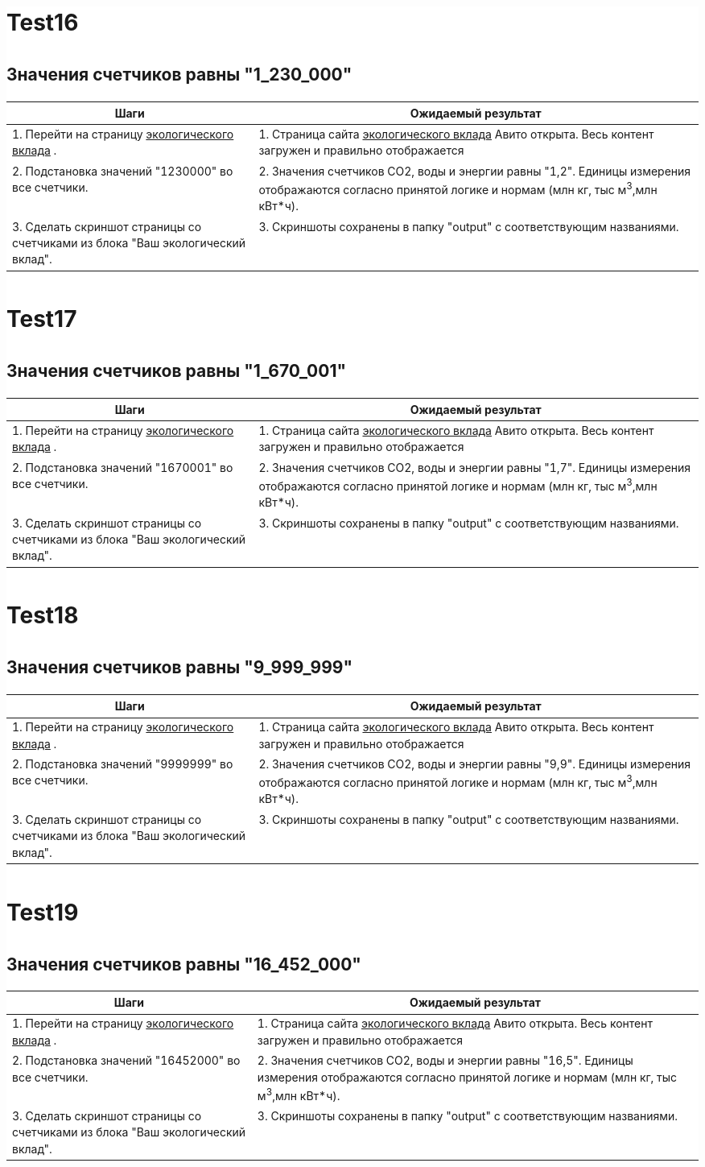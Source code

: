 # Test16

##  Значения счетчиков равны "1_230_000"

| Шаги                                                                                          | Ожидаемый результат                                                                                                                                              |
|-----------------------------------------------------------------------------------------------|------------------------------------------------------------------------------------------------------------------------------------------------------------------|
| 1. Перейти на страницу [экологического вклада](https://www.avito.ru/avito-care/eco-impact)  . | 1. Страница сайта [экологического вклада](https://www.avito.ru/avito-care/eco-impact) Авито открыта. Весь контент загружен и правильно отображается              |
| 2. Подстановка значений "1230000" во все счетчики.                                            | 2. Значения счетчиков CO2, воды и энергии равны "1,2". Единицы измерения отображаются согласно принятой логике и нормам (млн кг, тыс м<sup>3</sup>,млн кВт*ч).		 |
| 3. Сделать скриншот страницы со счетчиками из блока "Ваш экологический вклад".                | 3. Скриншоты сохранены в папку "output" с соответствующим названиями.                                                                                            |

# Test17

##  Значения счетчиков равны "1_670_001"

| Шаги                                                                                          | Ожидаемый результат                                                                                                                                              |
|-----------------------------------------------------------------------------------------------|------------------------------------------------------------------------------------------------------------------------------------------------------------------|
| 1. Перейти на страницу [экологического вклада](https://www.avito.ru/avito-care/eco-impact)  . | 1. Страница сайта [экологического вклада](https://www.avito.ru/avito-care/eco-impact) Авито открыта. Весь контент загружен и правильно отображается              |
| 2. Подстановка значений "1670001" во все счетчики.                                            | 2. Значения счетчиков CO2, воды и энергии равны "1,7". Единицы измерения отображаются согласно принятой логике и нормам (млн кг, тыс м<sup>3</sup>,млн кВт*ч).		 |
| 3. Сделать скриншот страницы со счетчиками из блока "Ваш экологический вклад".                | 3. Скриншоты сохранены в папку "output" с соответствующим названиями.                                                                                            |

# Test18

##  Значения счетчиков равны "9_999_999"

| Шаги                                                                                          | Ожидаемый результат                                                                                                                                              |
|-----------------------------------------------------------------------------------------------|------------------------------------------------------------------------------------------------------------------------------------------------------------------|
| 1. Перейти на страницу [экологического вклада](https://www.avito.ru/avito-care/eco-impact)  . | 1. Страница сайта [экологического вклада](https://www.avito.ru/avito-care/eco-impact) Авито открыта. Весь контент загружен и правильно отображается              |
| 2. Подстановка значений "9999999" во все счетчики.                                            | 2. Значения счетчиков CO2, воды и энергии равны "9,9". Единицы измерения отображаются согласно принятой логике и нормам (млн кг, тыс м<sup>3</sup>,млн кВт*ч).		 |
| 3. Сделать скриншот страницы со счетчиками из блока "Ваш экологический вклад".                | 3. Скриншоты сохранены в папку "output" с соответствующим названиями.                                                                                            |

# Test19

##  Значения счетчиков равны "16_452_000"

| Шаги                                                                                          | Ожидаемый результат                                                                                                                                               |
|-----------------------------------------------------------------------------------------------|-------------------------------------------------------------------------------------------------------------------------------------------------------------------|
| 1. Перейти на страницу [экологического вклада](https://www.avito.ru/avito-care/eco-impact)  . | 1. Страница сайта [экологического вклада](https://www.avito.ru/avito-care/eco-impact) Авито открыта. Весь контент загружен и правильно отображается               |
| 2. Подстановка значений "16452000" во все счетчики.                                           | 2. Значения счетчиков CO2, воды и энергии равны "16,5". Единицы измерения отображаются согласно принятой логике и нормам (млн кг, тыс м<sup>3</sup>,млн кВт*ч).		 |
| 3. Сделать скриншот страницы со счетчиками из блока "Ваш экологический вклад".                | 3. Скриншоты сохранены в папку "output" с соответствующим названиями.                                                                                             |
